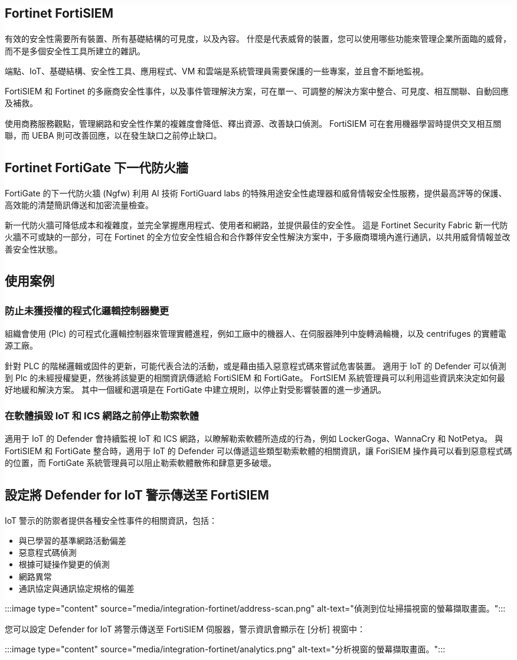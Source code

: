 ## <a name="fortinet-fortisiem"></a>Fortinet FortiSIEM

有效的安全性需要所有裝置、所有基礎結構的可見度，以及內容。 什麼是代表威脅的裝置，您可以使用哪些功能來管理企業所面臨的威脅，而不是多個安全性工具所建立的雜訊。

端點、IoT、基礎結構、安全性工具、應用程式、VM 和雲端是系統管理員需要保護的一些專案，並且會不斷地監視。

FortiSIEM 和 Fortinet 的多廠商安全性事件，以及事件管理解決方案，可在單一、可調整的解決方案中整合、可見度、相互關聯、自動回應及補救。

使用商務服務觀點，管理網路和安全性作業的複雜度會降低、釋出資源、改善缺口偵測。 FortiSIEM 可在套用機器學習時提供交叉相互關聯，而 UEBA 則可改善回應，以在發生缺口之前停止缺口。

## <a name="fortinet-fortigate-next-generation-firewalls"></a>Fortinet FortiGate 下一代防火牆

FortiGate 的下一代防火牆 (Ngfw) 利用 AI 技術 FortiGuard labs 的特殊用途安全性處理器和威脅情報安全性服務，提供最高評等的保護、高效能的清楚簡訊傳送和加密流量檢查。

新一代防火牆可降低成本和複雜度，並完全掌握應用程式、使用者和網路，並提供最佳的安全性。 這是 Fortinet Security Fabric 新一代防火牆不可或缺的一部分，可在 Fortinet 的全方位安全性組合和合作夥伴安全性解決方案中，于多廠商環境內進行通訊，以共用威脅情報並改善安全性狀態。

## <a name="use-cases"></a>使用案例

### <a name="prevent-unauthorized-changes-to-programmable-logic-controllers"></a>防止未獲授權的程式化邏輯控制器變更

組織會使用 (Plc) 的可程式化邏輯控制器來管理實體進程，例如工廠中的機器人、在伺服器陣列中旋轉渦輪機，以及 centrifuges 的實體電源工廠。

針對 PLC 的階梯邏輯或固件的更新，可能代表合法的活動，或是藉由插入惡意程式碼來嘗試危害裝置。  適用于 IoT 的 Defender 可以偵測到 Plc 的未經授權變更，然後將該變更的相關資訊傳遞給 FortiSIEM 和 FortiGate。 FortSIEM 系統管理員可以利用這些資訊來決定如何最好地緩和解決方案。 其中一個緩和選項是在 FortiGate 中建立規則，以停止對受影響裝置的進一步通訊。

### <a name="stop-ransomware-before-it-damages-iot-and-ics-networks"></a>在軟體損毀 IoT 和 ICS 網路之前停止勒索軟體

適用于 IoT 的 Defender 會持續監視 IoT 和 ICS 網路，以瞭解勒索軟體所造成的行為，例如 LockerGoga、WannaCry 和 NotPetya。 與 FortiSIEM 和 FortiGate 整合時，適用于 IoT 的 Defender 可以傳遞這些類型勒索軟體的相關資訊，讓 ForiSIEM 操作員可以看到惡意程式碼的位置，而 FortiGate 系統管理員可以阻止勒索軟體散佈和肆意更多破壞。

## <a name="set-sending-defender-for-iot-alerts-to-fortisiem"></a>設定將 Defender for IoT 警示傳送至 FortiSIEM

IoT 警示的防禦者提供各種安全性事件的相關資訊，包括：

- 與已學習的基準網路活動偏差
- 惡意程式碼偵測
- 根據可疑操作變更的偵測
- 網路異常
- 通訊協定與通訊協定規格的偏差

:::image type="content" source="media/integration-fortinet/address-scan.png" alt-text="偵測到位址掃描視窗的螢幕擷取畫面。":::

您可以設定 Defender for IoT 將警示傳送至 FortiSIEM 伺服器，警示資訊會顯示在 [分析] 視窗中：

:::image type="content" source="media/integration-fortinet/analytics.png" alt-text="分析視窗的螢幕擷取畫面。":::
